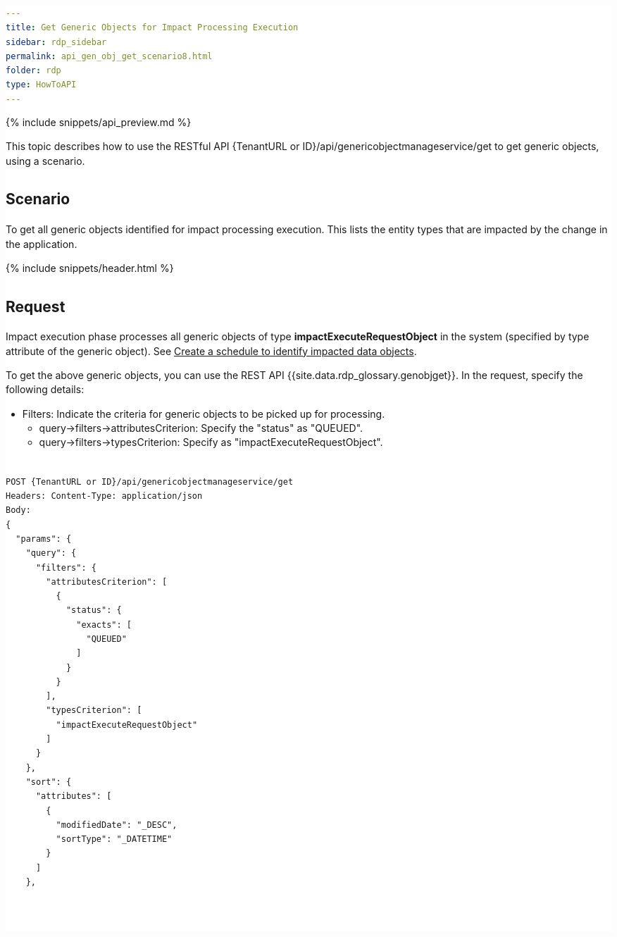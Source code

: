 ```yaml
---
title: Get Generic Objects for Impact Processing Execution
sidebar: rdp_sidebar
permalink: api_gen_obj_get_scenario8.html
folder: rdp
type: HowToAPI
---
```


{% include snippets/api_preview.md %}

This topic describes how to use the RESTful API {TenantURL or ID}/api/genericobjectmanageservice/get to get generic objects, using a scenario.

## Scenario

To get all generic objects identified for impact processing execution. This lists the entity types that are impacted by the change in the application.

{% include snippets/header.html %}

## Request

Impact execution phase processes all generic objects of type **impactExecuteRequestObject** in the system (specified by type attribute of the generic object). See [Create a schedule to identify impacted data objects](api_sch_create_scenario5.html).

To get the above generic objects, you can use the REST API {{site.data.rdp_glossary.genobjget}}. In the request, specify the following details:

* Filters: Indicate the criteria for generic objects to be picked up for processing.
  * query->filters->attributesCriterion: Specify the "status" as "QUEUED".
  * query->filters->typesCriterion: Specify as "impactExecuteRequestObject".

<pre>
<code>
POST {TenantURL or ID}/api/genericobjectmanageservice/get
Headers: Content-Type: application/json
Body:
{
  "params": {
    "query": {
      "filters": {
        "attributesCriterion": [
          {
            "status": {
              "exacts": [
                "QUEUED"
              ]
            }
          }
        ],
        "typesCriterion": [
          "impactExecuteRequestObject"
        ]
      }
    },
    "sort": {
      "attributes": [
        {
          "modifiedDate": "_DESC",
          "sortType": "_DATETIME"
        }
      ]
    },